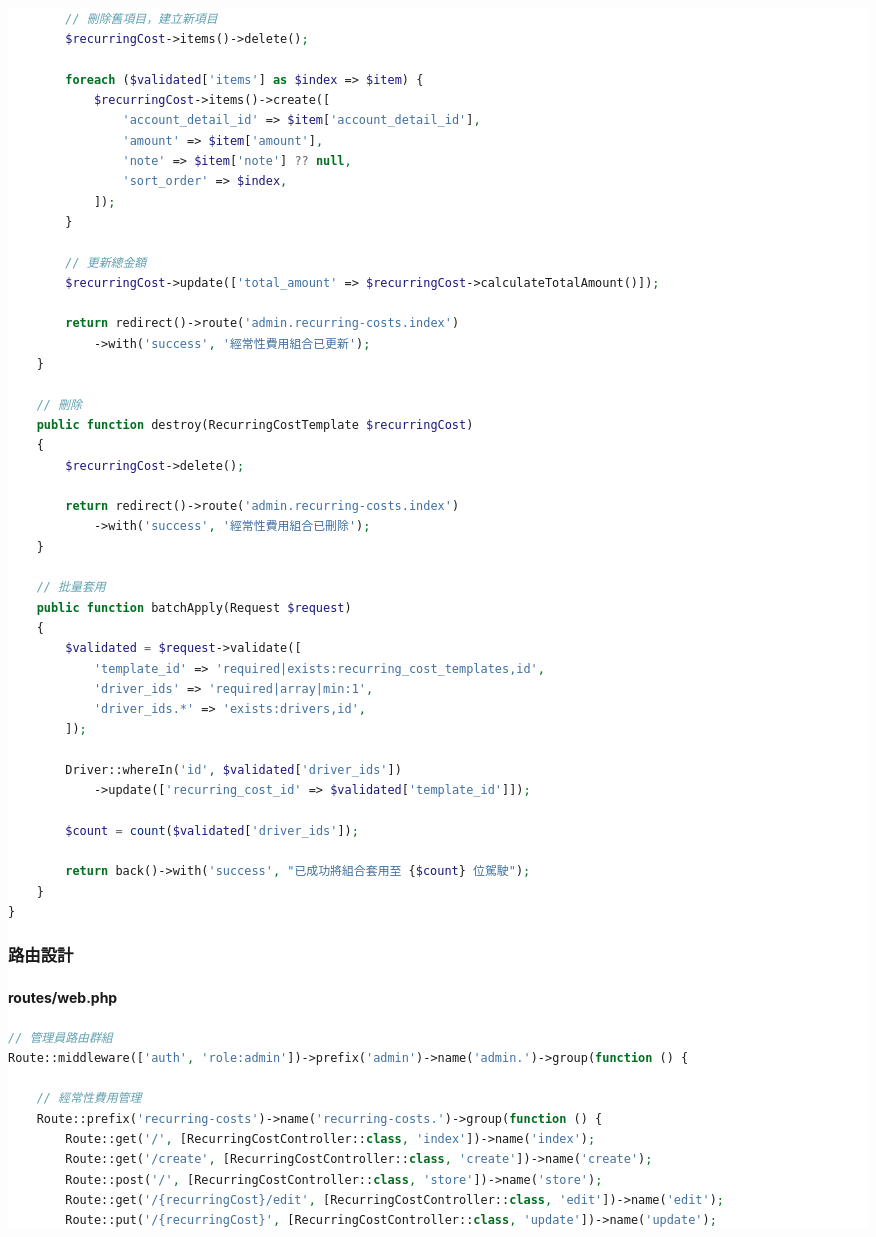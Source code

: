 ```php
        // 刪除舊項目，建立新項目
        $recurringCost->items()->delete();

        foreach ($validated['items'] as $index => $item) {
            $recurringCost->items()->create([
                'account_detail_id' => $item['account_detail_id'],
                'amount' => $item['amount'],
                'note' => $item['note'] ?? null,
                'sort_order' => $index,
            ]);
        }

        // 更新總金額
        $recurringCost->update(['total_amount' => $recurringCost->calculateTotalAmount()]);

        return redirect()->route('admin.recurring-costs.index')
            ->with('success', '經常性費用組合已更新');
    }

    // 刪除
    public function destroy(RecurringCostTemplate $recurringCost)
    {
        $recurringCost->delete();

        return redirect()->route('admin.recurring-costs.index')
            ->with('success', '經常性費用組合已刪除');
    }

    // 批量套用
    public function batchApply(Request $request)
    {
        $validated = $request->validate([
            'template_id' => 'required|exists:recurring_cost_templates,id',
            'driver_ids' => 'required|array|min:1',
            'driver_ids.*' => 'exists:drivers,id',
        ]);

        Driver::whereIn('id', $validated['driver_ids'])
            ->update(['recurring_cost_id' => $validated['template_id']]);

        $count = count($validated['driver_ids']);

        return back()->with('success', "已成功將組合套用至 {$count} 位駕駛");
    }
}
```

### 路由設計

#### routes/web.php
```php
// 管理員路由群組
Route::middleware(['auth', 'role:admin'])->prefix('admin')->name('admin.')->group(function () {

    // 經常性費用管理
    Route::prefix('recurring-costs')->name('recurring-costs.')->group(function () {
        Route::get('/', [RecurringCostController::class, 'index'])->name('index');
        Route::get('/create', [RecurringCostController::class, 'create'])->name('create');
        Route::post('/', [RecurringCostController::class, 'store'])->name('store');
        Route::get('/{recurringCost}/edit', [RecurringCostController::class, 'edit'])->name('edit');
        Route::put('/{recurringCost}', [RecurringCostController::class, 'update'])->name('update');
```